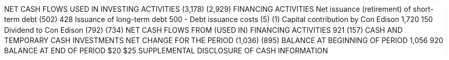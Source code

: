 </tr>
<tr>
<td>NET CASH FLOWS USED IN INVESTING ACTIVITIES</td>
<td>(3,178)</td>
<td>(2,929)</td>
</tr>
<tr>
<td>FINANCING ACTIVITIES</td>
<td></td>
<td></td>
</tr>
<tr>
<td>Net issuance (retirement) of short-term debt</td>
<td>(502)</td>
<td>428</td>
</tr>
<tr>
<td>Issuance of long-term debt</td>
<td>500</td>
<td>-</td>
</tr>
<tr>
<td>Debt issuance costs</td>
<td>(5)</td>
<td>(1)</td>
</tr>
<tr>
<td>Capital contribution by Con Edison</td>
<td>1,720</td>
<td>150</td>
</tr>
<tr>
<td>Dividend to Con Edison</td>
<td>(792)</td>
<td>(734)</td>
</tr>
<tr>
<td>NET CASH FLOWS FROM (USED IN) FINANCING ACTIVITIES</td>
<td>921</td>
<td>(157)</td>
</tr>
<tr>
<td>CASH AND TEMPORARY CASH INVESTMENTS</td>
<td></td>
<td></td>
</tr>
<tr>
<td>NET CHANGE FOR THE PERIOD</td>
<td>(1,036)</td>
<td>(895)</td>
</tr>
<tr>
<td>BALANCE AT BEGINNING OF PERIOD</td>
<td>1,056</td>
<td>920</td>
</tr>
<tr>
<td>BALANCE AT END OF PERIOD</td>
<td>$20</td>
<td>$25</td>
</tr>
<tr>
<td>SUPPLEMENTAL DISCLOSURE OF CASH INFORMATION</td>
<td></td>